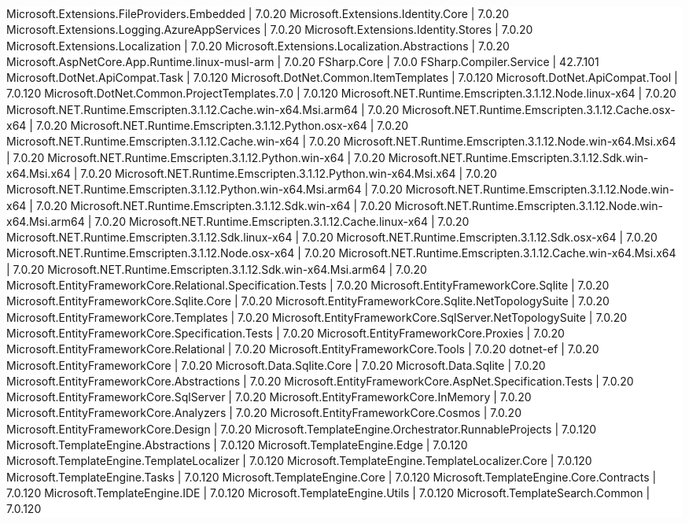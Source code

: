 Microsoft.Extensions.FileProviders.Embedded | 7.0.20
Microsoft.Extensions.Identity.Core | 7.0.20
Microsoft.Extensions.Logging.AzureAppServices | 7.0.20
Microsoft.Extensions.Identity.Stores | 7.0.20
Microsoft.Extensions.Localization | 7.0.20
Microsoft.Extensions.Localization.Abstractions | 7.0.20
Microsoft.AspNetCore.App.Runtime.linux-musl-arm | 7.0.20
FSharp.Core | 7.0.0
FSharp.Compiler.Service | 42.7.101
Microsoft.DotNet.ApiCompat.Task | 7.0.120
Microsoft.DotNet.Common.ItemTemplates | 7.0.120
Microsoft.DotNet.ApiCompat.Tool | 7.0.120
Microsoft.DotNet.Common.ProjectTemplates.7.0 | 7.0.120
Microsoft.NET.Runtime.Emscripten.3.1.12.Node.linux-x64 | 7.0.20
Microsoft.NET.Runtime.Emscripten.3.1.12.Cache.win-x64.Msi.arm64 | 7.0.20
Microsoft.NET.Runtime.Emscripten.3.1.12.Cache.osx-x64 | 7.0.20
Microsoft.NET.Runtime.Emscripten.3.1.12.Python.osx-x64 | 7.0.20
Microsoft.NET.Runtime.Emscripten.3.1.12.Cache.win-x64 | 7.0.20
Microsoft.NET.Runtime.Emscripten.3.1.12.Node.win-x64.Msi.x64 | 7.0.20
Microsoft.NET.Runtime.Emscripten.3.1.12.Python.win-x64 | 7.0.20
Microsoft.NET.Runtime.Emscripten.3.1.12.Sdk.win-x64.Msi.x64 | 7.0.20
Microsoft.NET.Runtime.Emscripten.3.1.12.Python.win-x64.Msi.x64 | 7.0.20
Microsoft.NET.Runtime.Emscripten.3.1.12.Python.win-x64.Msi.arm64 | 7.0.20
Microsoft.NET.Runtime.Emscripten.3.1.12.Node.win-x64 | 7.0.20
Microsoft.NET.Runtime.Emscripten.3.1.12.Sdk.win-x64 | 7.0.20
Microsoft.NET.Runtime.Emscripten.3.1.12.Node.win-x64.Msi.arm64 | 7.0.20
Microsoft.NET.Runtime.Emscripten.3.1.12.Cache.linux-x64 | 7.0.20
Microsoft.NET.Runtime.Emscripten.3.1.12.Sdk.linux-x64 | 7.0.20
Microsoft.NET.Runtime.Emscripten.3.1.12.Sdk.osx-x64 | 7.0.20
Microsoft.NET.Runtime.Emscripten.3.1.12.Node.osx-x64 | 7.0.20
Microsoft.NET.Runtime.Emscripten.3.1.12.Cache.win-x64.Msi.x64 | 7.0.20
Microsoft.NET.Runtime.Emscripten.3.1.12.Sdk.win-x64.Msi.arm64 | 7.0.20
Microsoft.EntityFrameworkCore.Relational.Specification.Tests | 7.0.20
Microsoft.EntityFrameworkCore.Sqlite | 7.0.20
Microsoft.EntityFrameworkCore.Sqlite.Core | 7.0.20
Microsoft.EntityFrameworkCore.Sqlite.NetTopologySuite | 7.0.20
Microsoft.EntityFrameworkCore.Templates | 7.0.20
Microsoft.EntityFrameworkCore.SqlServer.NetTopologySuite | 7.0.20
Microsoft.EntityFrameworkCore.Specification.Tests | 7.0.20
Microsoft.EntityFrameworkCore.Proxies | 7.0.20
Microsoft.EntityFrameworkCore.Relational | 7.0.20
Microsoft.EntityFrameworkCore.Tools | 7.0.20
dotnet-ef | 7.0.20
Microsoft.EntityFrameworkCore | 7.0.20
Microsoft.Data.Sqlite.Core | 7.0.20
Microsoft.Data.Sqlite | 7.0.20
Microsoft.EntityFrameworkCore.Abstractions | 7.0.20
Microsoft.EntityFrameworkCore.AspNet.Specification.Tests | 7.0.20
Microsoft.EntityFrameworkCore.SqlServer | 7.0.20
Microsoft.EntityFrameworkCore.InMemory | 7.0.20
Microsoft.EntityFrameworkCore.Analyzers | 7.0.20
Microsoft.EntityFrameworkCore.Cosmos | 7.0.20
Microsoft.EntityFrameworkCore.Design | 7.0.20
Microsoft.TemplateEngine.Orchestrator.RunnableProjects | 7.0.120
Microsoft.TemplateEngine.Abstractions | 7.0.120
Microsoft.TemplateEngine.Edge | 7.0.120
Microsoft.TemplateEngine.TemplateLocalizer | 7.0.120
Microsoft.TemplateEngine.TemplateLocalizer.Core | 7.0.120
Microsoft.TemplateEngine.Tasks | 7.0.120
Microsoft.TemplateEngine.Core | 7.0.120
Microsoft.TemplateEngine.Core.Contracts | 7.0.120
Microsoft.TemplateEngine.IDE | 7.0.120
Microsoft.TemplateEngine.Utils | 7.0.120
Microsoft.TemplateSearch.Common | 7.0.120